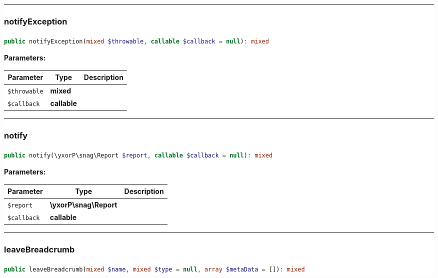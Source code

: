 


***

### notifyException



```php
public notifyException(mixed $throwable, callable $callback = null): mixed
```








**Parameters:**

| Parameter | Type | Description |
|-----------|------|-------------|
| `$throwable` | **mixed** |  |
| `$callback` | **callable** |  |




***

### notify



```php
public notify(\yxorP\snag\Report $report, callable $callback = null): mixed
```








**Parameters:**

| Parameter | Type | Description |
|-----------|------|-------------|
| `$report` | **\yxorP\snag\Report** |  |
| `$callback` | **callable** |  |




***

### leaveBreadcrumb



```php
public leaveBreadcrumb(mixed $name, mixed $type = null, array $metaData = []): mixed
```
